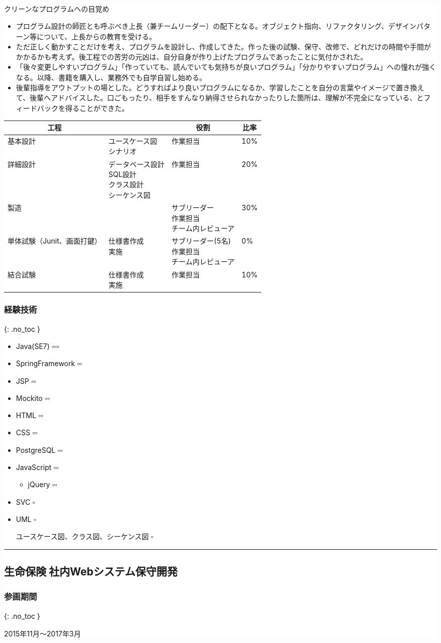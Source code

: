 クリーンなプログラムへの目覚め

- プログラム設計の師匠とも呼ぶべき上長（兼チームリーダー）の配下となる。オブジェクト指向、リファクタリング、デザインパターン等について、上長からの教育を受ける。
- ただ正しく動かすことだけを考え、プログラムを設計し、作成してきた。作った後の試験、保守、改修で、どれだけの時間や手間がかかるかも考えず。後工程での苦労の元凶は、自分自身が作り上げたプログラムであったことに気付かされた。
- 「後々変更しやすいプログラム」「作っていても、読んでいても気持ちが良いプログラム」「分かりやすいプログラム」への憧れが強くなる。以降、書籍を購入し、業務外でも自学自習し始める。
- 後輩指導をアウトプットの場とした。どうすればより良いプログラムになるか、学習したことを自分の言葉やイメージで置き換えて、後輩へアドバイスした。口ごもったり、相手をすんなり納得させられなかったりした箇所は、理解が不完全になっている、とフィードバックを得ることができた。



| 工程                        |                                                              | 役割                                                    | 比率 |
| --------------------------- | ------------------------------------------------------------ | ------------------------------------------------------- | ---- |
| 基本設計                    | ユースケース図<br />シナリオ                                 | 作業担当                                                | 10%  |
| 詳細設計                    | データベース設計<br />SQL設計<br />クラス設計<br />シーケンス図 | 作業担当                                                | 20%  |
| 製造                        |                                                              | サブリーダー<br />作業担当<br />チーム内レビューア      | 30%  |
| 単体試験（Junit、画面打鍵） | 仕様書作成<br />実施                                         | サブリーダー(5名)<br />作業担当<br />チーム内レビューア | 0%   |
| 結合試験                    | 仕様書作成<br />実施                                         | 作業担当                                                | 10%  |

### 経験技術
{: .no_toc }

- Java(SE7) ▫️▫️▫️

- SpringFramework  ▫️▫️

- JSP ▫️▫️

- Mockito ▫️▫️

- HTML ▫️▫️

- CSS ▫️▫️

- PostgreSQL ▫️▫️

- JavaScript ▫️▫️

  - jQuery  ▫️▫️

- SVC ▫️

- UML ▫️

  ユースケース図、クラス図、シーケンス図 ▫️

---

## 生命保険 社内Webシステム保守開発

### 参画期間
{: .no_toc }

2015年11月〜2017年3月
